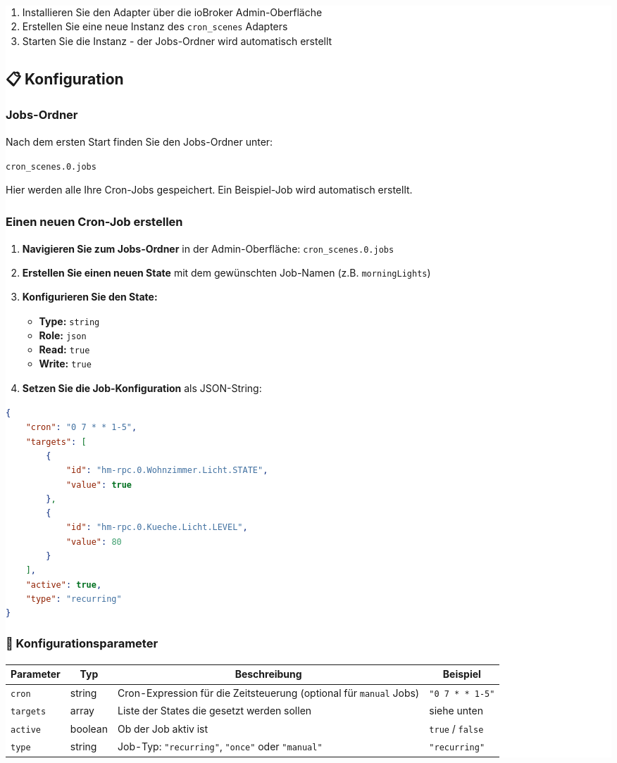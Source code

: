 1. Installieren Sie den Adapter über die ioBroker Admin-Oberfläche
2. Erstellen Sie eine neue Instanz des `cron_scenes` Adapters
3. Starten Sie die Instanz - der Jobs-Ordner wird automatisch erstellt

## 📋 Konfiguration

### Jobs-Ordner

Nach dem ersten Start finden Sie den Jobs-Ordner unter:

```
cron_scenes.0.jobs
```

Hier werden alle Ihre Cron-Jobs gespeichert. Ein Beispiel-Job wird automatisch erstellt.

### Einen neuen Cron-Job erstellen

1. **Navigieren Sie zum Jobs-Ordner** in der Admin-Oberfläche: `cron_scenes.0.jobs`
2. **Erstellen Sie einen neuen State** mit dem gewünschten Job-Namen (z.B. `morningLights`)
3. **Konfigurieren Sie den State:**
    - **Type:** `string`
    - **Role:** `json`
    - **Read:** `true`
    - **Write:** `true`

4. **Setzen Sie die Job-Konfiguration** als JSON-String:

```json
{
	"cron": "0 7 * * 1-5",
	"targets": [
		{
			"id": "hm-rpc.0.Wohnzimmer.Licht.STATE",
			"value": true
		},
		{
			"id": "hm-rpc.0.Kueche.Licht.LEVEL",
			"value": 80
		}
	],
	"active": true,
	"type": "recurring"
}
```

### 📝 Konfigurationsparameter

| Parameter | Typ     | Beschreibung                                                       | Beispiel         |
| --------- | ------- | ------------------------------------------------------------------ | ---------------- |
| `cron`    | string  | Cron-Expression für die Zeitsteuerung (optional für `manual` Jobs) | `"0 7 * * 1-5"`  |
| `targets` | array   | Liste der States die gesetzt werden sollen                         | siehe unten      |
| `active`  | boolean | Ob der Job aktiv ist                                               | `true` / `false` |
| `type`    | string  | Job-Typ: `"recurring"`, `"once"` oder `"manual"`                   | `"recurring"`    |
